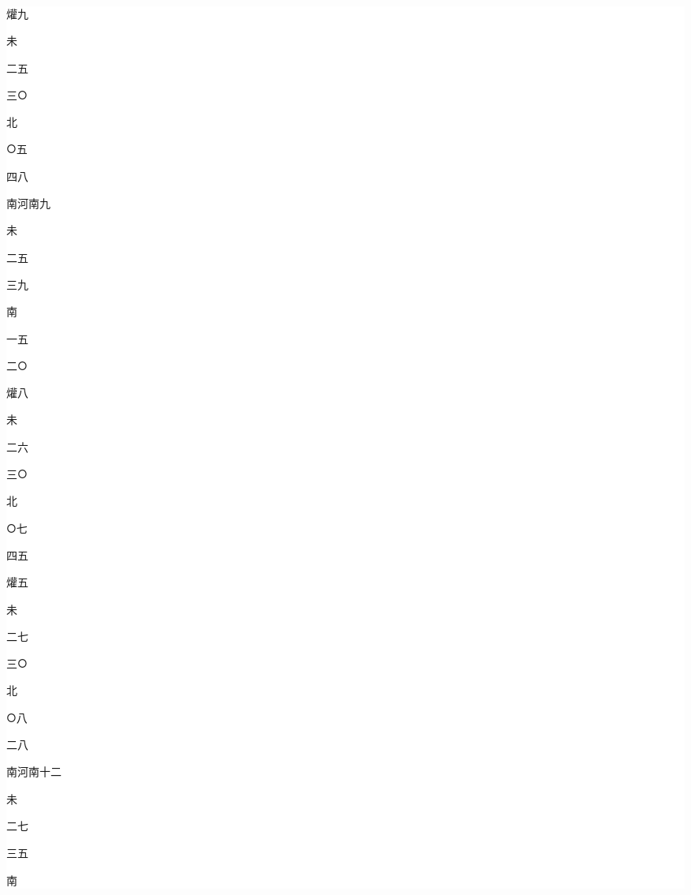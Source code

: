 爟九

未

二五

三○

北

○五

四八

南河南九

未

二五

三九

南

一五

二○

爟八

未

二六

三○

北

○七

四五

爟五

未

二七

三○

北

○八

二八

南河南十二

未

二七

三五

南
